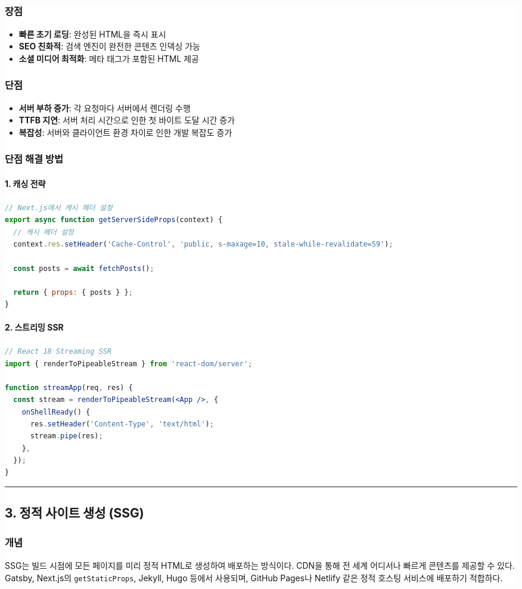 ### 장점

- **빠른 초기 로딩**: 완성된 HTML을 즉시 표시
- **SEO 친화적**: 검색 엔진이 완전한 콘텐츠 인덱싱 가능
- **소셜 미디어 최적화**: 메타 태그가 포함된 HTML 제공

### 단점

- **서버 부하 증가**: 각 요청마다 서버에서 렌더링 수행
- **TTFB 지연**: 서버 처리 시간으로 인한 첫 바이트 도달 시간 증가
- **복잡성**: 서버와 클라이언트 환경 차이로 인한 개발 복잡도 증가

### 단점 해결 방법

#### 1. 캐싱 전략

```javascript
// Next.js에서 캐시 헤더 설정
export async function getServerSideProps(context) {
  // 캐시 헤더 설정
  context.res.setHeader('Cache-Control', 'public, s-maxage=10, stale-while-revalidate=59');

  const posts = await fetchPosts();

  return { props: { posts } };
}
```

#### 2. 스트리밍 SSR

```jsx
// React 18 Streaming SSR
import { renderToPipeableStream } from 'react-dom/server';

function streamApp(req, res) {
  const stream = renderToPipeableStream(<App />, {
    onShellReady() {
      res.setHeader('Content-Type', 'text/html');
      stream.pipe(res);
    },
  });
}
```

---

## 3. 정적 사이트 생성 (SSG)

### 개념

SSG는 빌드 시점에 모든 페이지를 미리 정적 HTML로 생성하여 배포하는 방식이다.
CDN을 통해 전 세계 어디서나 빠르게 콘텐츠를 제공할 수 있다.
Gatsby, Next.js의 `getStaticProps`, Jekyll, Hugo 등에서 사용되며,
GitHub Pages나 Netlify 같은 정적 호스팅 서비스에 배포하기 적합하다.
